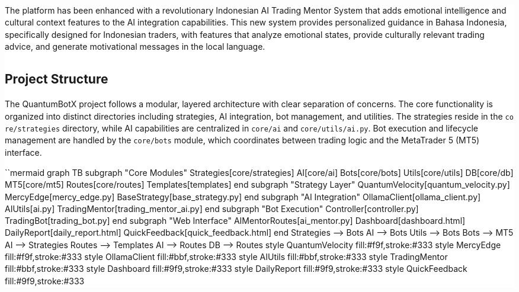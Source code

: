 The platform has been enhanced with a revolutionary Indonesian AI Trading Mentor System that adds emotional intelligence and cultural context features to the AI integration capabilities. This new system provides personalized guidance in Bahasa Indonesia, specifically designed for Indonesian traders, with features that analyze emotional states, provide culturally relevant trading advice, and generate motivational messages in the local language.

## Project Structure
The QuantumBotX project follows a modular, layered architecture with clear separation of concerns. The core functionality is organized into distinct directories including strategies, AI integration, bot management, and utilities. The strategies reside in the `core/strategies` directory, while AI capabilities are centralized in `core/ai` and `core/utils/ai.py`. Bot execution and lifecycle management are handled by the `core/bots` module, which coordinates between trading logic and the MetaTrader 5 (MT5) interface.

``mermaid
graph TB
subgraph "Core Modules"
Strategies[core/strategies]
AI[core/ai]
Bots[core/bots]
Utils[core/utils]
DB[core/db]
MT5[core/mt5]
Routes[core/routes]
Templates[templates]
end
subgraph "Strategy Layer"
QuantumVelocity[quantum_velocity.py]
MercyEdge[mercy_edge.py]
BaseStrategy[base_strategy.py]
end
subgraph "AI Integration"
OllamaClient[ollama_client.py]
AIUtils[ai.py]
TradingMentor[trading_mentor_ai.py]
end
subgraph "Bot Execution"
Controller[controller.py]
TradingBot[trading_bot.py]
end
subgraph "Web Interface"
AIMentorRoutes[ai_mentor.py]
Dashboard[dashboard.html]
DailyReport[daily_report.html]
QuickFeedback[quick_feedback.html]
end
Strategies --> Bots
AI --> Bots
Utils --> Bots
Bots --> MT5
AI --> Strategies
Routes --> Templates
AI --> Routes
DB --> Routes
style QuantumVelocity fill:#f9f,stroke:#333
style MercyEdge fill:#f9f,stroke:#333
style OllamaClient fill:#bbf,stroke:#333
style AIUtils fill:#bbf,stroke:#333
style TradingMentor fill:#bbf,stroke:#333
style Dashboard fill:#9f9,stroke:#333
style DailyReport fill:#9f9,stroke:#333
style QuickFeedback fill:#9f9,stroke:#333
```

```